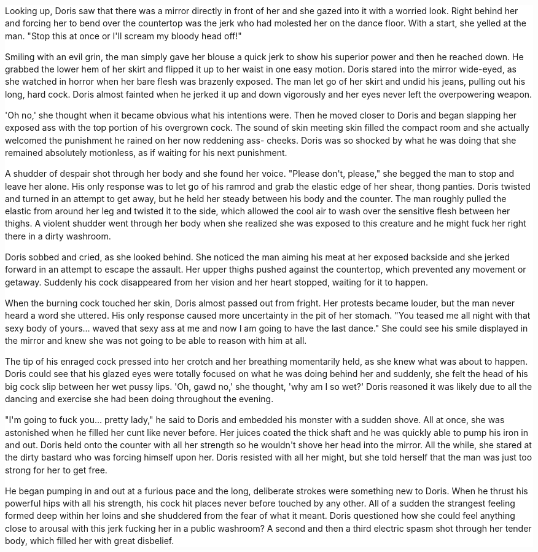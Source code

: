  Looking up, Doris saw that there was a mirror directly in front of her and she gazed into it with a worried look. Right behind her and forcing her to bend over the countertop was the jerk who had molested her on the dance floor. With a start, she yelled at the man. "Stop this at once or I'll scream my bloody head off!" 

 Smiling with an evil grin, the man simply gave her blouse a quick jerk to show his superior power and then he reached down. He grabbed the lower hem of her skirt and flipped it up to her waist in one easy motion. Doris stared into the mirror wide-eyed, as she watched in horror when her bare flesh was brazenly exposed. The man let go of her skirt and undid his jeans, pulling out his long, hard cock. Doris almost fainted when he jerked it up and down vigorously and her eyes never left the overpowering weapon. 

 'Oh no,' she thought when it became obvious what his intentions were. Then he moved closer to Doris and began slapping her exposed ass with the top portion of his overgrown cock. The sound of skin meeting skin filled the compact room and she actually welcomed the punishment he rained on her now reddening ass- cheeks. Doris was so shocked by what he was doing that she remained absolutely motionless, as if waiting for his next punishment. 

 A shudder of despair shot through her body and she found her voice. "Please don't, please," she begged the man to stop and leave her alone. His only response was to let go of his ramrod and grab the elastic edge of her shear, thong panties. Doris twisted and turned in an attempt to get away, but he held her steady between his body and the counter. The man roughly pulled the elastic from around her leg and twisted it to the side, which allowed the cool air to wash over the sensitive flesh between her thighs. A violent shudder went through her body when she realized she was exposed to this creature and he might fuck her right there in a dirty washroom. 

 Doris sobbed and cried, as she looked behind. She noticed the man aiming his meat at her exposed backside and she jerked forward in an attempt to escape the assault. Her upper thighs pushed against the countertop, which prevented any movement or getaway. Suddenly his cock disappeared from her vision and her heart stopped, waiting for it to happen. 

 When the burning cock touched her skin, Doris almost passed out from fright. Her protests became louder, but the man never heard a word she uttered. His only response caused more uncertainty in the pit of her stomach. "You teased me all night with that sexy body of yours... waved that sexy ass at me and now I am going to have the last dance." She could see his smile displayed in the mirror and knew she was not going to be able to reason with him at all. 

 The tip of his enraged cock pressed into her crotch and her breathing momentarily held, as she knew what was about to happen. Doris could see that his glazed eyes were totally focused on what he was doing behind her and suddenly, she felt the head of his big cock slip between her wet pussy lips. 'Oh, gawd no,' she thought, 'why am I so wet?' Doris reasoned it was likely due to all the dancing and exercise she had been doing throughout the evening. 

 "I'm going to fuck you... pretty lady," he said to Doris and embedded his monster with a sudden shove. All at once, she was astonished when he filled her cunt like never before. Her juices coated the thick shaft and he was quickly able to pump his iron in and out. Doris held onto the counter with all her strength so he wouldn't shove her head into the mirror. All the while, she stared at the dirty bastard who was forcing himself upon her. Doris resisted with all her might, but she told herself that the man was just too strong for her to get free. 

 He began pumping in and out at a furious pace and the long, deliberate strokes were something new to Doris. When he thrust his powerful hips with all his strength, his cock hit places never before touched by any other. All of a sudden the strangest feeling formed deep within her loins and she shuddered from the fear of what it meant. Doris questioned how she could feel anything close to arousal with this jerk fucking her in a public washroom? A second and then a third electric spasm shot through her tender body, which filled her with great disbelief. 
